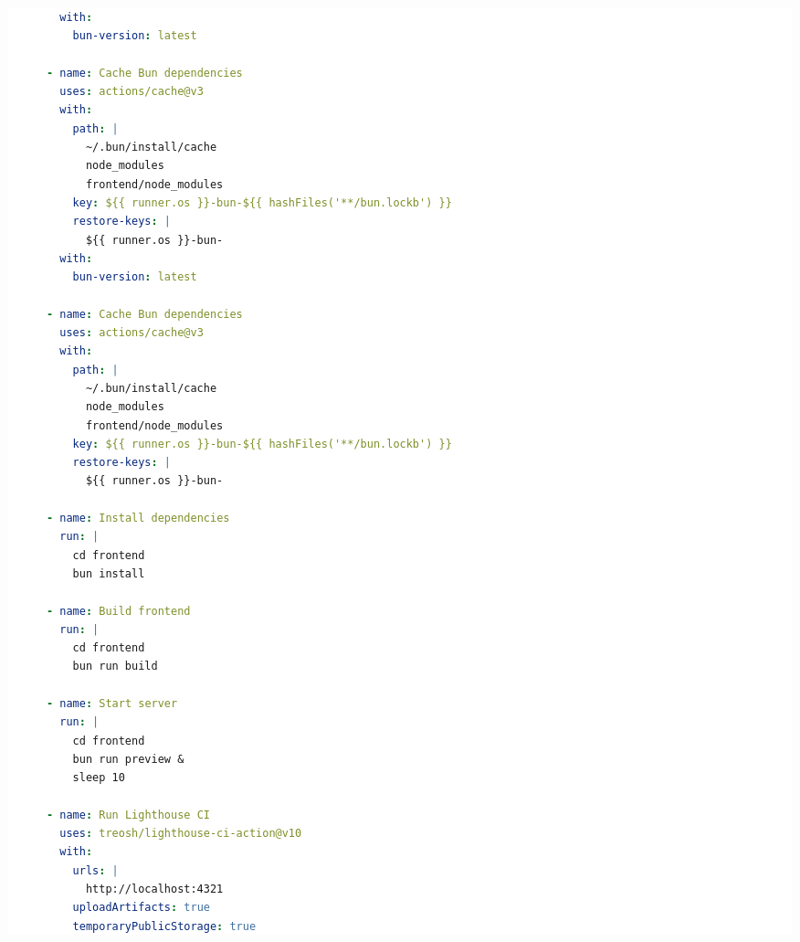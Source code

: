 ```yaml
        with:
          bun-version: latest

      - name: Cache Bun dependencies
        uses: actions/cache@v3
        with:
          path: |  
            ~/.bun/install/cache
            node_modules
            frontend/node_modules
          key: ${{ runner.os }}-bun-${{ hashFiles('**/bun.lockb') }}
          restore-keys: |
            ${{ runner.os }}-bun-
        with:
          bun-version: latest

      - name: Cache Bun dependencies
        uses: actions/cache@v3
        with:
          path: |  
            ~/.bun/install/cache
            node_modules
            frontend/node_modules
          key: ${{ runner.os }}-bun-${{ hashFiles('**/bun.lockb') }}
          restore-keys: |
            ${{ runner.os }}-bun-
        
      - name: Install dependencies
        run: |
          cd frontend
          bun install
          
      - name: Build frontend
        run: |
          cd frontend
          bun run build
          
      - name: Start server
        run: |
          cd frontend
          bun run preview &
          sleep 10
          
      - name: Run Lighthouse CI
        uses: treosh/lighthouse-ci-action@v10
        with:
          urls: |
            http://localhost:4321
          uploadArtifacts: true
          temporaryPublicStorage: true
```
